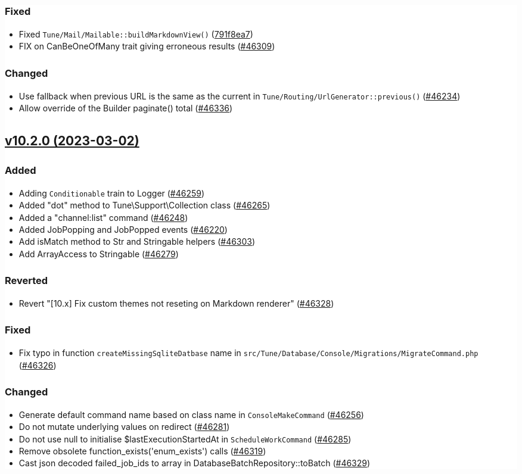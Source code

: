 ### Fixed

- Fixed `Tune/Mail/Mailable::buildMarkdownView()` ([791f8ea7](https://github.com/harmony/framework/commit/791f8ea70b5872ae4483a32f6aeb28dd2ed4b8d7))
- FIX on CanBeOneOfMany trait giving erroneous results ([#46309](https://github.com/harmony/framework/pull/46309))

### Changed

- Use fallback when previous URL is the same as the current in `Tune/Routing/UrlGenerator::previous()` ([#46234](https://github.com/harmony/framework/pull/46234))
- Allow override of the Builder paginate() total ([#46336](https://github.com/harmony/framework/pull/46336))

## [v10.2.0 (2023-03-02)](https://github.com/harmony/framework/compare/v10.1.5...v10.2.0)

### Added

- Adding `Conditionable` train to Logger ([#46259](https://github.com/harmony/framework/pull/46259))
- Added "dot" method to Tune\Support\Collection class ([#46265](https://github.com/harmony/framework/pull/46265))
- Added a "channel:list" command ([#46248](https://github.com/harmony/framework/pull/46248))
- Added JobPopping and JobPopped events ([#46220](https://github.com/harmony/framework/pull/46220))
- Add isMatch method to Str and Stringable helpers ([#46303](https://github.com/harmony/framework/pull/46303))
- Add ArrayAccess to Stringable ([#46279](https://github.com/harmony/framework/pull/46279))

### Reverted

- Revert "[10.x] Fix custom themes not reseting on Markdown renderer" ([#46328](https://github.com/harmony/framework/pull/46328))

### Fixed

- Fix typo in function `createMissingSqliteDatbase` name in `src/Tune/Database/Console/Migrations/MigrateCommand.php` ([#46326](https://github.com/harmony/framework/pull/46326))

### Changed

- Generate default command name based on class name in `ConsoleMakeCommand` ([#46256](https://github.com/harmony/framework/pull/46256))
- Do not mutate underlying values on redirect ([#46281](https://github.com/harmony/framework/pull/46281))
- Do not use null to initialise $lastExecutionStartedAt in `ScheduleWorkCommand` ([#46285](https://github.com/harmony/framework/pull/46285))
- Remove obsolete function_exists('enum_exists') calls ([#46319](https://github.com/harmony/framework/pull/46319))
- Cast json decoded failed_job_ids to array in DatabaseBatchRepository::toBatch ([#46329](https://github.com/harmony/framework/pull/46329))
